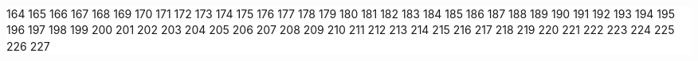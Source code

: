 164
165
166
167
168
169
170
171
172
173
174
175
176
177
178
179
180
181
182
183
184
185
186
187
188
189
190
191
192
193
194
195
196
197
198
199
200
201
202
203
204
205
206
207
208
209
210
211
212
213
214
215
216
217
218
219
220
221
222
223
224
225
226
227